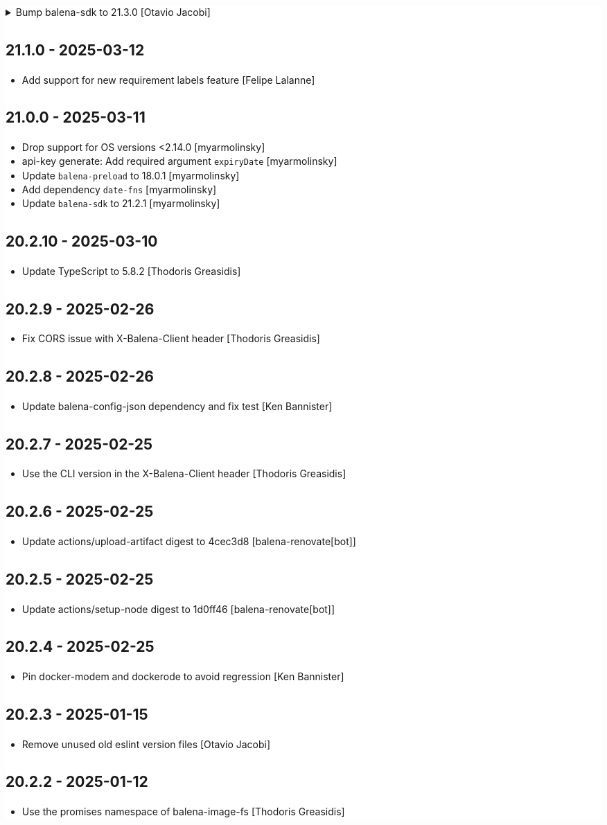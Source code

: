 <details><summary> Bump balena-sdk to 21.3.0 [Otavio Jacobi] </summary></details>

## 21.1.0 - 2025-03-12

* Add support for new requirement labels feature [Felipe Lalanne]

## 21.0.0 - 2025-03-11

* Drop support for OS versions <2.14.0 [myarmolinsky]
* api-key generate: Add required argument `expiryDate` [myarmolinsky]
* Update `balena-preload` to 18.0.1 [myarmolinsky]
* Add dependency `date-fns` [myarmolinsky]
* Update `balena-sdk` to 21.2.1 [myarmolinsky]

## 20.2.10 - 2025-03-10

* Update TypeScript to 5.8.2 [Thodoris Greasidis]

## 20.2.9 - 2025-02-26

* Fix CORS issue with X-Balena-Client header [Thodoris Greasidis]

## 20.2.8 - 2025-02-26

* Update balena-config-json dependency and fix test [Ken Bannister]

## 20.2.7 - 2025-02-25

* Use the CLI version in the X-Balena-Client header [Thodoris Greasidis]

## 20.2.6 - 2025-02-25

* Update actions/upload-artifact digest to 4cec3d8 [balena-renovate[bot]]

## 20.2.5 - 2025-02-25

* Update actions/setup-node digest to 1d0ff46 [balena-renovate[bot]]

## 20.2.4 - 2025-02-25

* Pin docker-modem and dockerode to avoid regression [Ken Bannister]

## 20.2.3 - 2025-01-15

* Remove unused old eslint version files [Otavio Jacobi]

## 20.2.2 - 2025-01-12

* Use the promises namespace of balena-image-fs [Thodoris Greasidis]
